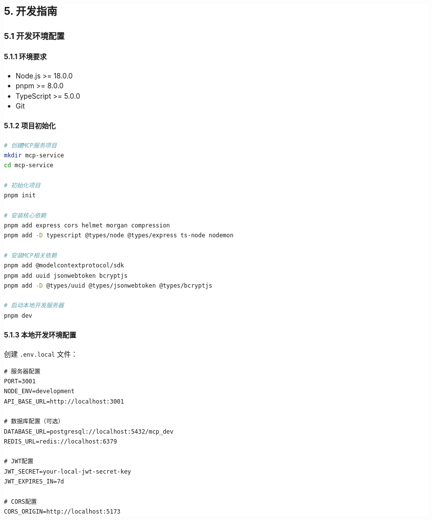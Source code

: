 
## 5. 开发指南

### 5.1 开发环境配置

#### 5.1.1 环境要求
- Node.js >= 18.0.0
- pnpm >= 8.0.0
- TypeScript >= 5.0.0
- Git

#### 5.1.2 项目初始化
```bash
# 创建MCP服务项目
mkdir mcp-service
cd mcp-service

# 初始化项目
pnpm init

# 安装核心依赖
pnpm add express cors helmet morgan compression
pnpm add -D typescript @types/node @types/express ts-node nodemon

# 安装MCP相关依赖
pnpm add @modelcontextprotocol/sdk
pnpm add uuid jsonwebtoken bcryptjs
pnpm add -D @types/uuid @types/jsonwebtoken @types/bcryptjs

# 启动本地开发服务器
pnpm dev
```

#### 5.1.3 本地开发环境配置
创建 `.env.local` 文件：
```env
# 服务器配置
PORT=3001
NODE_ENV=development
API_BASE_URL=http://localhost:3001

# 数据库配置（可选）
DATABASE_URL=postgresql://localhost:5432/mcp_dev
REDIS_URL=redis://localhost:6379

# JWT配置
JWT_SECRET=your-local-jwt-secret-key
JWT_EXPIRES_IN=7d

# CORS配置
CORS_ORIGIN=http://localhost:5173
```
